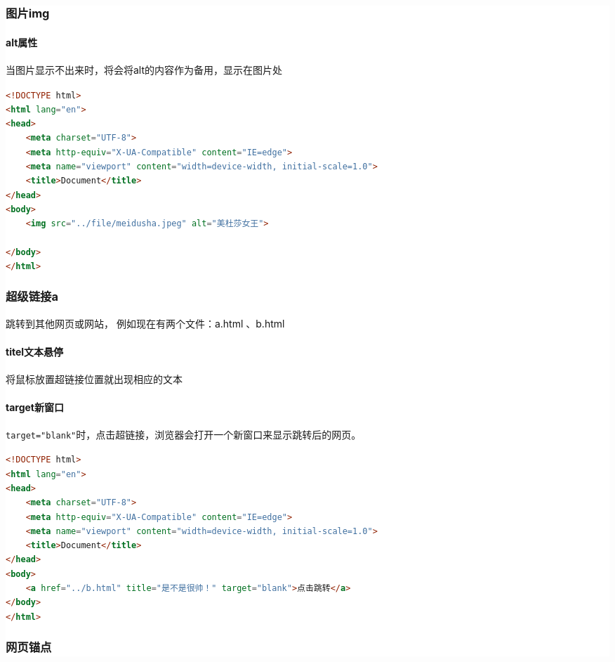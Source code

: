 

### 图片img 

#### alt属性

当图片显示不出来时，将会将alt的内容作为备用，显示在图片处

```html
<!DOCTYPE html>
<html lang="en">
<head>
    <meta charset="UTF-8">
    <meta http-equiv="X-UA-Compatible" content="IE=edge">
    <meta name="viewport" content="width=device-width, initial-scale=1.0">
    <title>Document</title>
</head>
<body>
    <img src="../file/meidusha.jpeg" alt="美杜莎女王">

</body>
</html>
```



### 超级链接a

跳转到其他网页或网站， 例如现在有两个文件：a.html 、b.html

#### titel文本悬停

将鼠标放置超链接位置就出现相应的文本

#### target新窗口

```target="blank"```时，点击超链接，浏览器会打开一个新窗口来显示跳转后的网页。

```html
<!DOCTYPE html>
<html lang="en">
<head>
    <meta charset="UTF-8">
    <meta http-equiv="X-UA-Compatible" content="IE=edge">
    <meta name="viewport" content="width=device-width, initial-scale=1.0">
    <title>Document</title>
</head>
<body>
    <a href="../b.html" title="是不是很帅！" target="blank">点击跳转</a>
</body>
</html>
```



### 网页锚点
